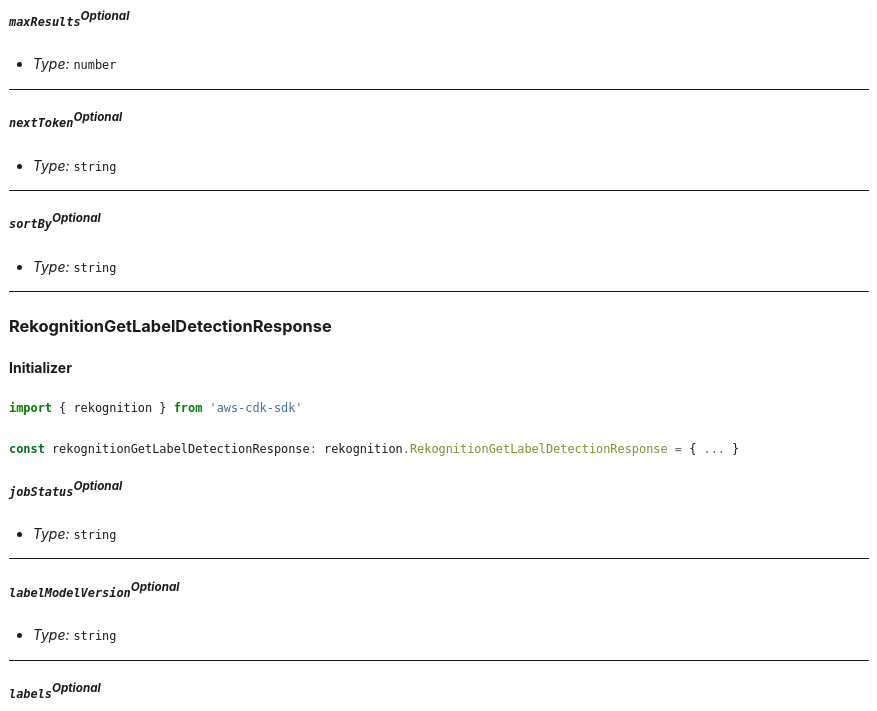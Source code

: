 
##### `maxResults`<sup>Optional</sup> <a name="aws-cdk-sdk.rekognition.RekognitionGetLabelDetectionRequest.property.maxResults"></a>

- *Type:* `number`

---

##### `nextToken`<sup>Optional</sup> <a name="aws-cdk-sdk.rekognition.RekognitionGetLabelDetectionRequest.property.nextToken"></a>

- *Type:* `string`

---

##### `sortBy`<sup>Optional</sup> <a name="aws-cdk-sdk.rekognition.RekognitionGetLabelDetectionRequest.property.sortBy"></a>

- *Type:* `string`

---

### RekognitionGetLabelDetectionResponse <a name="aws-cdk-sdk.rekognition.RekognitionGetLabelDetectionResponse"></a>

#### Initializer <a name="[object Object].Initializer"></a>

```typescript
import { rekognition } from 'aws-cdk-sdk'

const rekognitionGetLabelDetectionResponse: rekognition.RekognitionGetLabelDetectionResponse = { ... }
```

##### `jobStatus`<sup>Optional</sup> <a name="aws-cdk-sdk.rekognition.RekognitionGetLabelDetectionResponse.property.jobStatus"></a>

- *Type:* `string`

---

##### `labelModelVersion`<sup>Optional</sup> <a name="aws-cdk-sdk.rekognition.RekognitionGetLabelDetectionResponse.property.labelModelVersion"></a>

- *Type:* `string`

---

##### `labels`<sup>Optional</sup> <a name="aws-cdk-sdk.rekognition.RekognitionGetLabelDetectionResponse.property.labels"></a>
